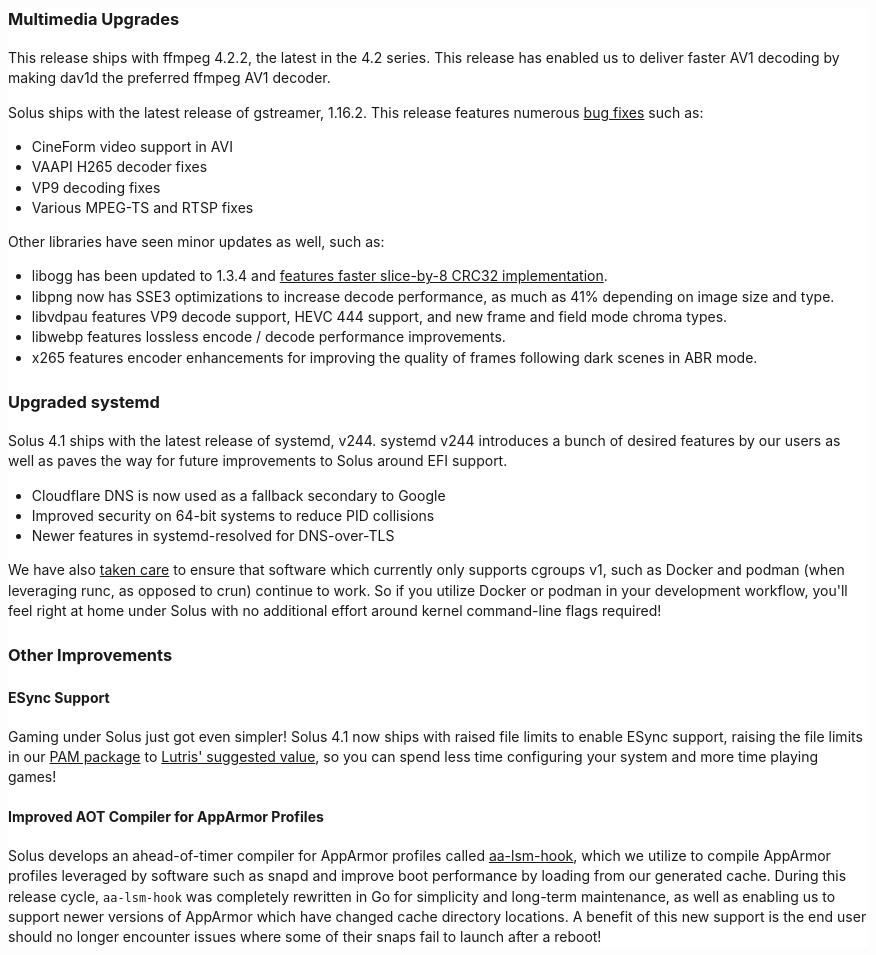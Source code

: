 ### Multimedia Upgrades

This release ships with ffmpeg 4.2.2, the latest in the 4.2 series. This release has enabled us to deliver faster AV1 decoding by making dav1d the preferred ffmpeg AV1 decoder.

Solus ships with the latest release of gstreamer, 1.16.2. This release features numerous [bug fixes](https://gstreamer.freedesktop.org/releases/1.16/#1.16.2) such as:

- CineForm video support in AVI
- VAAPI H265 decoder fixes
- VP9 decoding fixes
- Various MPEG-TS and RTSP fixes

Other libraries have seen minor updates as well, such as:

- libogg has been updated to 1.3.4 and [features faster slice-by-8 CRC32 implementation](https://lwn.net/Articles/453931/).
- libpng now has SSE3 optimizations to increase decode performance, as much as 41% depending on image size and type.
- libvdpau features VP9 decode support, HEVC 444 support, and new frame and field mode chroma types.
- libwebp features lossless encode / decode performance improvements.
- x265 features encoder enhancements for improving the quality of frames following dark scenes in ABR mode.

### Upgraded systemd

Solus 4.1 ships with the latest release of systemd, v244. systemd v244 introduces a bunch of desired features by our users as well as paves the way for future improvements to Solus around EFI support.

- Cloudflare DNS is now used as a fallback secondary to Google
- Improved security on 64-bit systems to reduce PID collisions
- Newer features in systemd-resolved for DNS-over-TLS

We have also [taken care](/2020/01/17/new-updates-for-a-new-decade/) to ensure that software which currently only supports cgroups v1, such as Docker and podman (when leveraging runc, as opposed to crun) continue to work. So if you utilize Docker or podman in your development workflow, you'll feel right at home under Solus with no additional effort around kernel command-line flags required!

### Other Improvements

#### ESync Support

Gaming under Solus just got even simpler! Solus 4.1 now ships with raised file limits to enable ESync support, raising the file limits in our [PAM package](https://dev.getsol.us/R2286:21c2f3b0996c434705cb71e4576a5d77c2b018b9) to [Lutris' suggested value](https://github.com/lutris/lutris/wiki/How-to:-Esync), so you can spend less time configuring your system and more time playing games!

#### Improved AOT Compiler for AppArmor Profiles

Solus develops an ahead-of-timer compiler for AppArmor profiles called [aa-lsm-hook](https://github.com/getsolus/aa-lsm-hook/), which we utilize to compile AppArmor profiles leveraged by software such as snapd and improve boot performance by loading from our generated cache. During this release cycle, `aa-lsm-hook` was completely rewritten in Go for simplicity and long-term maintenance, as well as enabling us to support newer versions of AppArmor which have changed cache directory locations. A benefit of this new support is the end user should no longer encounter issues where some of their snaps fail to launch after a reboot!
